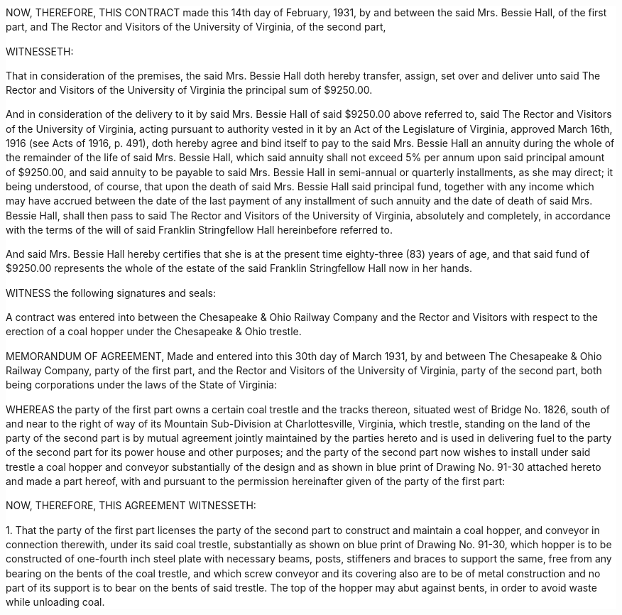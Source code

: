 NOW, THEREFORE, THIS CONTRACT made this 14th day of February, 1931, by and between the said Mrs. Bessie Hall, of the first part, and The Rector and Visitors of the University of Virginia, of the second part,

WITNESSETH:

That in consideration of the premises, the said Mrs. Bessie Hall doth hereby transfer, assign, set over and deliver unto said The Rector and Visitors of the University of Virginia the principal sum of $9250.00.

And in consideration of the delivery to it by said Mrs. Bessie Hall of said $9250.00 above referred to, said The Rector and Visitors of the University of Virginia, acting pursuant to authority vested in it by an Act of the Legislature of Virginia, approved March 16th, 1916 (see Acts of 1916, p. 491), doth hereby agree and bind itself to pay to the said Mrs. Bessie Hall an annuity during the whole of the remainder of the life of said Mrs. Bessie Hall, which said annuity shall not exceed 5% per annum upon said principal amount of $9250.00, and said annuity to be payable to said Mrs. Bessie Hall in semi-annual or quarterly installments, as she may direct; it being understood, of course, that upon the death of said Mrs. Bessie Hall said principal fund, together with any income which may have accrued between the date of the last payment of any installment of such annuity and the date of death of said Mrs. Bessie Hall, shall then pass to said The Rector and Visitors of the University of Virginia, absolutely and completely, in accordance with the terms of the will of said Franklin Stringfellow Hall hereinbefore referred to.

And said Mrs. Bessie Hall hereby certifies that she is at the present time eighty-three (83) years of age, and that said fund of $9250.00 represents the whole of the estate of the said Franklin Stringfellow Hall now in her hands.

WITNESS the following signatures and seals:

A contract was entered into between the Chesapeake & Ohio Railway Company and the Rector and Visitors with respect to the erection of a coal hopper under the Chesapeake & Ohio trestle.

MEMORANDUM OF AGREEMENT, Made and entered into this 30th day of March 1931, by and between The Chesapeake & Ohio Railway Company, party of the first part, and the Rector and Visitors of the University of Virginia, party of the second part, both being corporations under the laws of the State of Virginia:

WHEREAS the party of the first part owns a certain coal trestle and the tracks thereon, situated west of Bridge No. 1826, south of and near to the right of way of its Mountain Sub-Division at Charlottesville, Virginia, which trestle, standing on the land of the party of the second part is by mutual agreement jointly maintained by the parties hereto and is used in delivering fuel to the party of the second part for its power house and other purposes; and the party of the second part now wishes to install under said trestle a coal hopper and conveyor substantially of the design and as shown in blue print of Drawing No. 91-30 attached hereto and made a part hereof, with and pursuant to the permission hereinafter given of the party of the first part:

NOW, THEREFORE, THIS AGREEMENT WITNESSETH:

1\. That the party of the first part licenses the party of the second part to construct and maintain a coal hopper, and conveyor in connection therewith, under its said coal trestle, substantially as shown on blue print of Drawing No. 91-30, which hopper is to be constructed of one-fourth inch steel plate with necessary beams, posts, stiffeners and braces to support the same, free from any bearing on the bents of the coal trestle, and which screw conveyor and its covering also are to be of metal construction and no part of its support is to bear on the bents of said trestle. The top of the hopper may abut against bents, in order to avoid waste while unloading coal.
